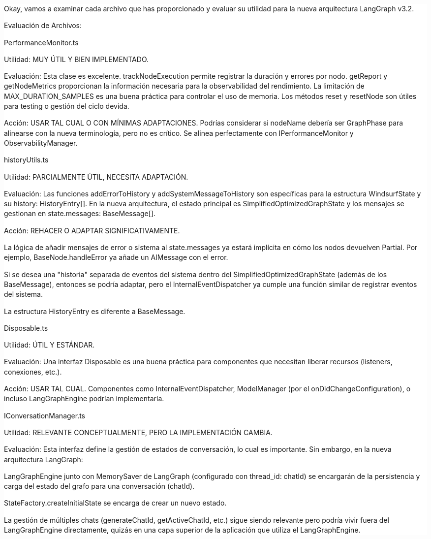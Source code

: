 Okay, vamos a examinar cada archivo que has proporcionado y evaluar su utilidad para la nueva arquitectura LangGraph v3.2.

Evaluación de Archivos:

PerformanceMonitor.ts

Utilidad: MUY ÚTIL Y BIEN IMPLEMENTADO.

Evaluación: Esta clase es excelente. trackNodeExecution permite registrar la duración y errores por nodo. getReport y getNodeMetrics proporcionan la información necesaria para la observabilidad del rendimiento. La limitación de MAX_DURATION_SAMPLES es una buena práctica para controlar el uso de memoria. Los métodos reset y resetNode son útiles para testing o gestión del ciclo devida.

Acción: USAR TAL CUAL O CON MÍNIMAS ADAPTACIONES. Podrías considerar si nodeName debería ser GraphPhase para alinearse con la nueva terminología, pero no es crítico. Se alinea perfectamente con IPerformanceMonitor y ObservabilityManager.

historyUtils.ts

Utilidad: PARCIALMENTE ÚTIL, NECESITA ADAPTACIÓN.

Evaluación: Las funciones addErrorToHistory y addSystemMessageToHistory son específicas para la estructura WindsurfState y su history: HistoryEntry[]. En la nueva arquitectura, el estado principal es SimplifiedOptimizedGraphState y los mensajes se gestionan en state.messages: BaseMessage[].

Acción: REHACER O ADAPTAR SIGNIFICATIVAMENTE.

La lógica de añadir mensajes de error o sistema al state.messages ya estará implícita en cómo los nodos devuelven Partial<SimplifiedOptimizedGraphState>. Por ejemplo, BaseNode.handleError ya añade un AIMessage con el error.

Si se desea una "historia" separada de eventos del sistema dentro del SimplifiedOptimizedGraphState (además de los BaseMessage), entonces se podría adaptar, pero el InternalEventDispatcher ya cumple una función similar de registrar eventos del sistema.

La estructura HistoryEntry es diferente a BaseMessage.

Disposable.ts

Utilidad: ÚTIL Y ESTÁNDAR.

Evaluación: Una interfaz Disposable es una buena práctica para componentes que necesitan liberar recursos (listeners, conexiones, etc.).

Acción: USAR TAL CUAL. Componentes como InternalEventDispatcher, ModelManager (por el onDidChangeConfiguration), o incluso LangGraphEngine podrían implementarla.

IConversationManager.ts

Utilidad: RELEVANTE CONCEPTUALMENTE, PERO LA IMPLEMENTACIÓN CAMBIA.

Evaluación: Esta interfaz define la gestión de estados de conversación, lo cual es importante. Sin embargo, en la nueva arquitectura LangGraph:

LangGraphEngine junto con MemorySaver de LangGraph (configurado con thread_id: chatId) se encargarán de la persistencia y carga del estado del grafo para una conversación (chatId).

StateFactory.createInitialState se encarga de crear un nuevo estado.

La gestión de múltiples chats (generateChatId, getActiveChatId, etc.) sigue siendo relevante pero podría vivir fuera del LangGraphEngine directamente, quizás en una capa superior de la aplicación que utiliza el LangGraphEngine.
